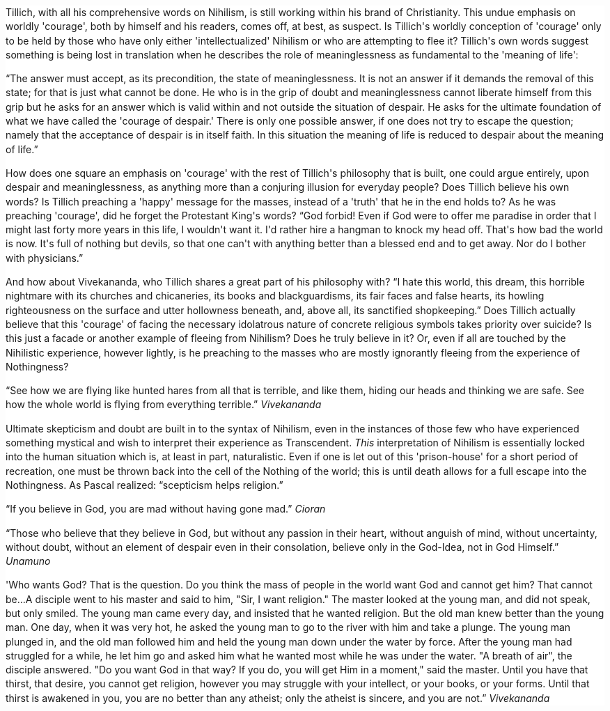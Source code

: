 Tillich, with all his comprehensive words on Nihilism, is still working within his brand of Christianity. This undue emphasis on worldly 'courage', both by himself and his readers, comes off, at best, as suspect. Is Tillich's worldly conception of 'courage' only to be held by those who have only either 'intellectualized' Nihilism or who are attempting to flee it? Tillich's own words suggest something is being lost in translation when he describes the role of meaninglessness as fundamental to the 'meaning of life':

“The answer must accept, as its precondition, the state of meaninglessness. It is not an answer if it demands the removal of this state; for that is just what cannot be done. He who is in the grip of doubt and meaninglessness cannot liberate himself from this grip but he asks for an answer which is valid within and not outside the situation of despair. He asks for the ultimate foundation of what we have called the 'courage of despair.' There is only one possible answer, if one does not try to escape the question; namely that the acceptance of despair is in itself faith. In this situation the meaning of life is reduced to despair about the meaning of life.”

How does one square an emphasis on 'courage' with the rest of Tillich's philosophy that is built, one could argue entirely, upon despair and meaninglessness, as anything more than a conjuring illusion for everyday people? Does Tillich believe his own words? Is Tillich preaching a 'happy' message for the masses, instead of a 'truth' that he in the end holds to? As he was preaching 'courage', did he forget the Protestant King's words? “God forbid! Even if God were to offer me paradise in order that I might last forty more years in this life, I wouldn't want it. I'd rather hire a hangman to knock my head off. That's how bad the world is now. It's full of nothing but devils, so that one can't with anything better than a blessed end and to get away. Nor do I bother with physicians.”

And how about Vivekananda, who Tillich shares a great part of his philosophy with? “I hate this world, this dream, this horrible nightmare with its churches and chicaneries, its books and blackguardisms, its fair faces and false hearts, its howling righteousness on the surface and utter hollowness beneath, and, above all, its sanctified shopkeeping.” Does Tillich actually believe that this 'courage' of facing the necessary idolatrous nature of concrete religious symbols takes priority over suicide? Is this just a facade or another example of fleeing from Nihilism? Does he truly believe in it? Or, even if all are touched by the Nihilistic experience, however lightly, is he preaching to the masses who are mostly ignorantly fleeing from the experience of Nothingness?

“See how we are flying like hunted hares from all that is terrible, and like them, hiding our heads and thinking we are safe. See how the whole world is flying from everything terrible.” _Vivekananda_

Ultimate skepticism and doubt are built in to the syntax of Nihilism, even in the instances of those few who have experienced something mystical and wish to interpret their experience as Transcendent. _This_ interpretation of Nihilism is essentially locked into the human situation which is, at least in part, naturalistic. Even if one is let out of this 'prison-house' for a short period of recreation, one must be thrown back into the cell of the Nothing of the world; this is until death allows for a full escape into the Nothingness. As Pascal realized: “scepticism helps religion.”

“If you believe in God, you are mad without having gone mad.” _Cioran_

“Those who believe that they believe in God, but without any passion in their heart, without anguish of mind, without uncertainty, without doubt, without an element of despair even in their consolation, believe only in the God-Idea, not in God Himself.” _Unamuno_

'Who wants God? That is the question. Do you think the mass of people in the world want God and cannot get him? That cannot be...A disciple went to his master and said to him, "Sir, I want religion." The master looked at the young man, and did not speak, but only smiled. The young man came every day, and insisted that he wanted religion. But the old man knew better than the young man. One day, when it was very hot, he asked the young man to go to the river with him and take a plunge. The young man plunged in, and the old man followed him and held the young man down under the water by force. After the young man had struggled for a while, he let him go and asked him what he wanted most while he was under the water. "A breath of air", the disciple answered. "Do you want God in that way? If you do, you will get Him in a moment," said the master. Until you have that thirst, that desire, you cannot get religion, however you may struggle with your intellect, or your books, or your forms. Until that thirst is awakened in you, you are no better than any atheist; only the atheist is sincere, and you are not.” _Vivekananda_
